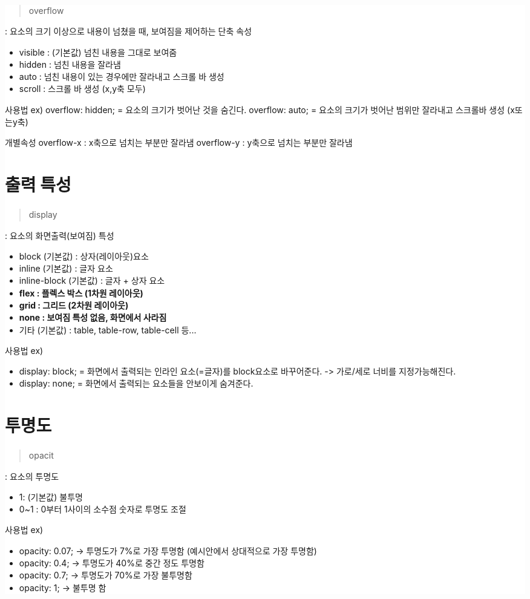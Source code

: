 > overflow

: 요소의 크기 이상으로 내용이 넘쳤을 때, 보여짐을 제어하는 단축 속성

- visible : (기본값) 넘친 내용을 그대로 보여줌
- hidden : 넘친 내용을 잘라냄
- auto : 넘친 내용이 있는 경우에만 잘라내고 스크롤 바 생성
- scroll : 스크롤 바 생성 (x,y축 모두)

사용법 ex)
overflow: hidden;
= 요소의 크기가 벗어난 것을 숨긴다.
overflow: auto;
= 요소의 크기가 벗어난 범위만 잘라내고 스크롤바 생성 (x또는y축)

개별속성
overflow-x : x축으로 넘치는 부분만 잘라냄
overflow-y : y축으로 넘치는 부분만 잘라냄

# 출력 특성

> display

: 요소의 화면출력(보여짐) 특성

- block (기본값) : 상자(레이아웃)요소
- inline (기본값) : 글자 요소
- inline-block (기본값) : 글자 + 상자 요소
- **flex : 플렉스 박스 (1차원 레이아웃)**
- **grid : 그리드 (2차원 레이아웃)**
- **none : 보여짐 특성 없음, 화면에서 사라짐**
- 기타 (기본값) : table, table-row, table-cell 등...

사용법 ex)

- display: block;
  = 화면에서 출력되는 인라인 요소(=글자)를 block요소로 바꾸어준다. -> 가로/세로 너비를 지정가능해진다.
- display: none;
  = 화면에서 출력되는 요소들을 안보이게 숨겨준다.

# 투명도

> opacit

: 요소의 투명도

- 1: (기본값) 불투명
- 0~1 : 0부터 1사이의 소수점 숫자로 투명도 조절

사용법 ex)

- opacity: 0.07; -> 투명도가 7%로 가장 투명함 (예시안에서 상대적으로 가장 투명함)
- opacity: 0.4; -> 투명도가 40%로 중간 정도 투명함
- opacity: 0.7; -> 투명도가 70%로 가장 불투명함
- opacity: 1; -> 불투명 함
